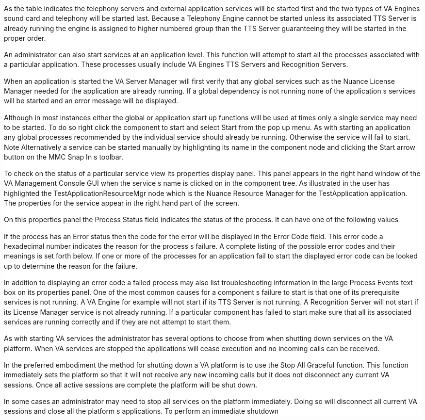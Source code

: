 As the table indicates the telephony servers and external application services will be started first and the two types of VA Engines sound card and telephony will be started last. Because a Telephony Engine cannot be started unless its associated TTS Server is already running the engine is assigned to higher numbered group than the TTS Server guaranteeing they will be started in the proper order.

An administrator can also start services at an application level. This function will attempt to start all the processes associated with a particular application. These processes usually include VA Engines TTS Servers and Recognition Servers.

When an application is started the VA Server Manager will first verify that any global services such as the Nuance License Manager needed for the application are already running. If a global dependency is not running none of the application s services will be started and an error message will be displayed.

Although in most instances either the global or application start up functions will be used at times only a single service may need to be started. To do so right click the component to start and select Start from the pop up menu. As with starting an application any global processes recommended by the individual service should already be running. Otherwise the service will fail to start. Note Alternatively a service can be started manually by highlighting its name in the component node and clicking the Start arrow button on the MMC Snap In s toolbar.

To check on the status of a particular service view its properties display panel. This panel appears in the right hand window of the VA Management Console GUI when the service s name is clicked on in the component tree. As illustrated in the user has highlighted the TestApplicationResourceMgr node which is the Nuance Resource Manager for the TestApplication application. The properties for the service appear in the right hand part of the screen.

On this properties panel the Process Status field indicates the status of the process. It can have one of the following values 

If the process has an Error status then the code for the error will be displayed in the Error Code field. This error code a hexadecimal number indicates the reason for the process s failure. A complete listing of the possible error codes and their meanings is set forth below. If one or more of the processes for an application fail to start the displayed error code can be looked up to determine the reason for the failure.

In addition to displaying an error code a failed process may also list troubleshooting information in the large Process Events text box on its properties panel. One of the most common causes for a component s failure to start is that one of its prerequisite services is not running. A VA Engine for example will not start if its TTS Server is not running. A Recognition Server will not start if its License Manager service is not already running. If a particular component has failed to start make sure that all its associated services are running correctly and if they are not attempt to start them.

As with starting VA services the administrator has several options to choose from when shutting down services on the VA platform. When VA services are stopped the applications will cease execution and no incoming calls can be received.

In the preferred embodiment the method for shutting down a VA platform is to use the Stop All Graceful function. This function immediately sets the platform so that it will not receive any new incoming calls but it does not disconnect any current VA sessions. Once all active sessions are complete the platform will be shut down.

In some cases an administrator may need to stop all services on the platform immediately. Doing so will disconnect all current VA sessions and close all the platform s applications. To perform an immediate shutdown 
